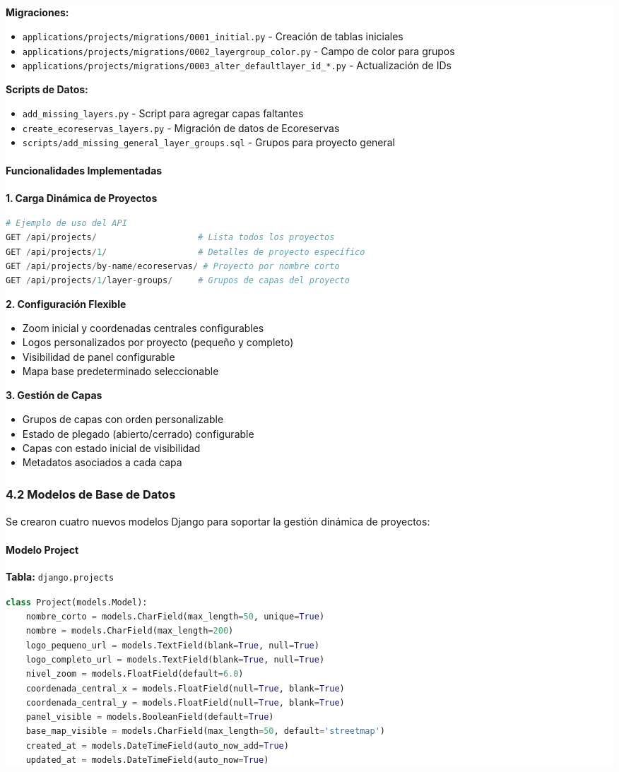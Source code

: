 **Migraciones:**
- `applications/projects/migrations/0001_initial.py` - Creación de tablas iniciales
- `applications/projects/migrations/0002_layergroup_color.py` - Campo de color para grupos
- `applications/projects/migrations/0003_alter_defaultlayer_id_*.py` - Actualización de IDs

**Scripts de Datos:**
- `add_missing_layers.py` - Script para agregar capas faltantes
- `create_ecoreservas_layers.py` - Migración de datos de Ecoreservas
- `scripts/add_missing_general_layer_groups.sql` - Grupos para proyecto general

#### Funcionalidades Implementadas

**1. Carga Dinámica de Proyectos**
```python
# Ejemplo de uso del API
GET /api/projects/                    # Lista todos los proyectos
GET /api/projects/1/                  # Detalles de proyecto específico
GET /api/projects/by-name/ecoreservas/ # Proyecto por nombre corto
GET /api/projects/1/layer-groups/     # Grupos de capas del proyecto
```

**2. Configuración Flexible**
- Zoom inicial y coordenadas centrales configurables
- Logos personalizados por proyecto (pequeño y completo)
- Visibilidad de panel configurable
- Mapa base predeterminado seleccionable

**3. Gestión de Capas**
- Grupos de capas con orden personalizable
- Estado de plegado (abierto/cerrado) configurable
- Capas con estado inicial de visibilidad
- Metadatos asociados a cada capa

### 4.2 Modelos de Base de Datos

Se crearon cuatro nuevos modelos Django para soportar la gestión dinámica de proyectos:

#### Modelo Project

**Tabla:** `django.projects`

```python
class Project(models.Model):
    nombre_corto = models.CharField(max_length=50, unique=True)
    nombre = models.CharField(max_length=200)
    logo_pequeno_url = models.TextField(blank=True, null=True)
    logo_completo_url = models.TextField(blank=True, null=True)
    nivel_zoom = models.FloatField(default=6.0)
    coordenada_central_x = models.FloatField(null=True, blank=True)
    coordenada_central_y = models.FloatField(null=True, blank=True)
    panel_visible = models.BooleanField(default=True)
    base_map_visible = models.CharField(max_length=50, default='streetmap')
    created_at = models.DateTimeField(auto_now_add=True)
    updated_at = models.DateTimeField(auto_now=True)
```
